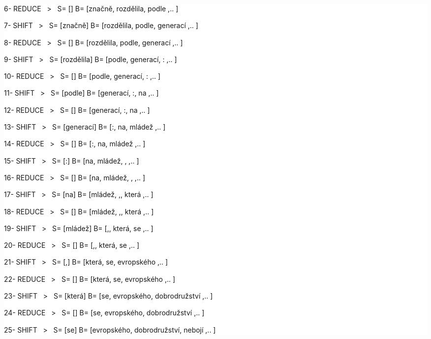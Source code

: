 6- REDUCE&nbsp;&nbsp;&nbsp;>&nbsp;&nbsp;&nbsp;S= []   B= [značně, rozdělila, podle ,.. ]



7- SHIFT&nbsp;&nbsp;&nbsp;>&nbsp;&nbsp;&nbsp;S= [značně]   B= [rozdělila, podle, generací ,.. ]



8- REDUCE&nbsp;&nbsp;&nbsp;>&nbsp;&nbsp;&nbsp;S= []   B= [rozdělila, podle, generací ,.. ]



9- SHIFT&nbsp;&nbsp;&nbsp;>&nbsp;&nbsp;&nbsp;S= [rozdělila]   B= [podle, generací, : ,.. ]



10- REDUCE&nbsp;&nbsp;&nbsp;>&nbsp;&nbsp;&nbsp;S= []   B= [podle, generací, : ,.. ]



11- SHIFT&nbsp;&nbsp;&nbsp;>&nbsp;&nbsp;&nbsp;S= [podle]   B= [generací, :, na ,.. ]



12- REDUCE&nbsp;&nbsp;&nbsp;>&nbsp;&nbsp;&nbsp;S= []   B= [generací, :, na ,.. ]



13- SHIFT&nbsp;&nbsp;&nbsp;>&nbsp;&nbsp;&nbsp;S= [generací]   B= [:, na, mládež ,.. ]



14- REDUCE&nbsp;&nbsp;&nbsp;>&nbsp;&nbsp;&nbsp;S= []   B= [:, na, mládež ,.. ]



15- SHIFT&nbsp;&nbsp;&nbsp;>&nbsp;&nbsp;&nbsp;S= [:]   B= [na, mládež, , ,.. ]



16- REDUCE&nbsp;&nbsp;&nbsp;>&nbsp;&nbsp;&nbsp;S= []   B= [na, mládež, , ,.. ]



17- SHIFT&nbsp;&nbsp;&nbsp;>&nbsp;&nbsp;&nbsp;S= [na]   B= [mládež, ,, která ,.. ]



18- REDUCE&nbsp;&nbsp;&nbsp;>&nbsp;&nbsp;&nbsp;S= []   B= [mládež, ,, která ,.. ]



19- SHIFT&nbsp;&nbsp;&nbsp;>&nbsp;&nbsp;&nbsp;S= [mládež]   B= [,, která, se ,.. ]



20- REDUCE&nbsp;&nbsp;&nbsp;>&nbsp;&nbsp;&nbsp;S= []   B= [,, která, se ,.. ]



21- SHIFT&nbsp;&nbsp;&nbsp;>&nbsp;&nbsp;&nbsp;S= [,]   B= [která, se, evropského ,.. ]



22- REDUCE&nbsp;&nbsp;&nbsp;>&nbsp;&nbsp;&nbsp;S= []   B= [která, se, evropského ,.. ]



23- SHIFT&nbsp;&nbsp;&nbsp;>&nbsp;&nbsp;&nbsp;S= [která]   B= [se, evropského, dobrodružství ,.. ]



24- REDUCE&nbsp;&nbsp;&nbsp;>&nbsp;&nbsp;&nbsp;S= []   B= [se, evropského, dobrodružství ,.. ]



25- SHIFT&nbsp;&nbsp;&nbsp;>&nbsp;&nbsp;&nbsp;S= [se]   B= [evropského, dobrodružství, nebojí ,.. ]
